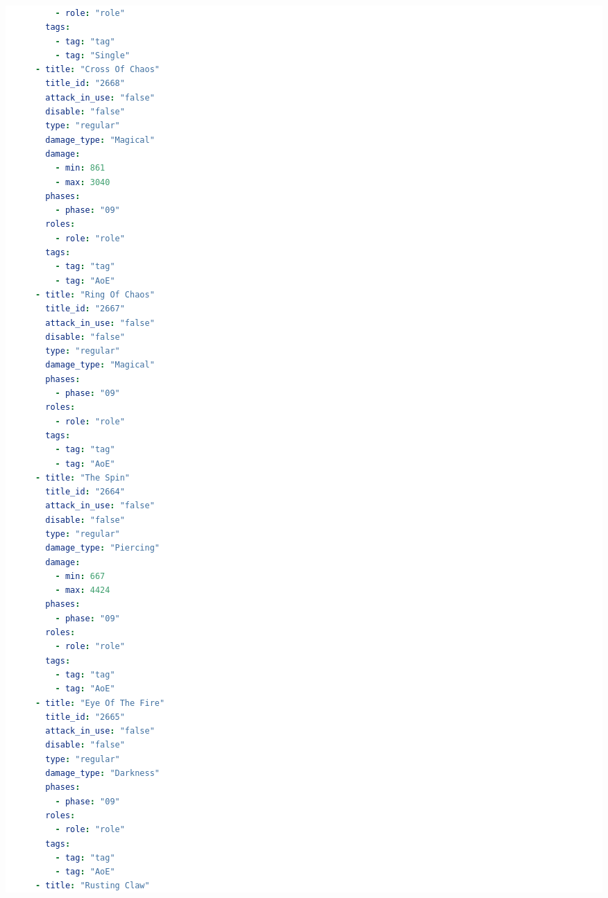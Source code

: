 ```yaml
          - role: "role"
        tags:
          - tag: "tag"
          - tag: "Single"
      - title: "Cross Of Chaos"
        title_id: "2668"
        attack_in_use: "false"
        disable: "false"
        type: "regular"
        damage_type: "Magical"
        damage:
          - min: 861
          - max: 3040
        phases:
          - phase: "09"
        roles:
          - role: "role"
        tags:
          - tag: "tag"
          - tag: "AoE"
      - title: "Ring Of Chaos"
        title_id: "2667"
        attack_in_use: "false"
        disable: "false"
        type: "regular"
        damage_type: "Magical"
        phases:
          - phase: "09"
        roles:
          - role: "role"
        tags:
          - tag: "tag"
          - tag: "AoE"
      - title: "The Spin"
        title_id: "2664"
        attack_in_use: "false"
        disable: "false"
        type: "regular"
        damage_type: "Piercing"
        damage:
          - min: 667
          - max: 4424
        phases:
          - phase: "09"
        roles:
          - role: "role"
        tags:
          - tag: "tag"
          - tag: "AoE"
      - title: "Eye Of The Fire"
        title_id: "2665"
        attack_in_use: "false"
        disable: "false"
        type: "regular"
        damage_type: "Darkness"
        phases:
          - phase: "09"
        roles:
          - role: "role"
        tags:
          - tag: "tag"
          - tag: "AoE"
      - title: "Rusting Claw"
```